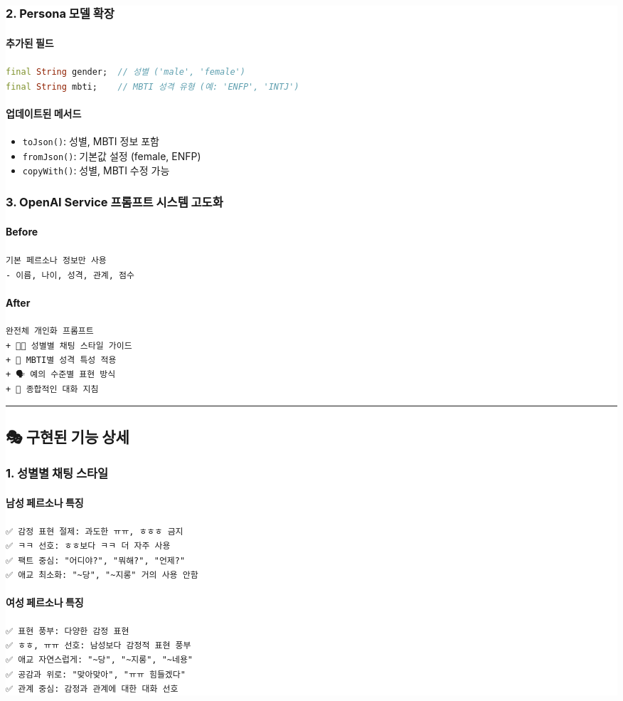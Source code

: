### 2. **Persona 모델 확장**

#### 추가된 필드
```dart
final String gender;  // 성별 ('male', 'female')
final String mbti;    // MBTI 성격 유형 (예: 'ENFP', 'INTJ')
```

#### 업데이트된 메서드
- `toJson()`: 성별, MBTI 정보 포함
- `fromJson()`: 기본값 설정 (female, ENFP)
- `copyWith()`: 성별, MBTI 수정 가능

### 3. **OpenAI Service 프롬프트 시스템 고도화**

#### Before
```
기본 페르소나 정보만 사용
- 이름, 나이, 성격, 관계, 점수
```

#### After  
```
완전체 개인화 프롬프트
+ 👨👩 성별별 채팅 스타일 가이드
+ 🧠 MBTI별 성격 특성 적용
+ 🗣️ 예의 수준별 표현 방식
+ 🎯 종합적인 대화 지침
```

---

## 🎭 **구현된 기능 상세**

### 1. **성별별 채팅 스타일**

#### 남성 페르소나 특징
```
✅ 감정 표현 절제: 과도한 ㅠㅠ, ㅎㅎㅎ 금지
✅ ㅋㅋ 선호: ㅎㅎ보다 ㅋㅋ 더 자주 사용
✅ 팩트 중심: "어디야?", "뭐해?", "언제?"
✅ 애교 최소화: "~당", "~지롱" 거의 사용 안함
```

#### 여성 페르소나 특징
```
✅ 표현 풍부: 다양한 감정 표현
✅ ㅎㅎ, ㅠㅠ 선호: 남성보다 감정적 표현 풍부
✅ 애교 자연스럽게: "~당", "~지롱", "~네용"
✅ 공감과 위로: "맞아맞아", "ㅠㅠ 힘들겠다"
✅ 관계 중심: 감정과 관계에 대한 대화 선호
```
